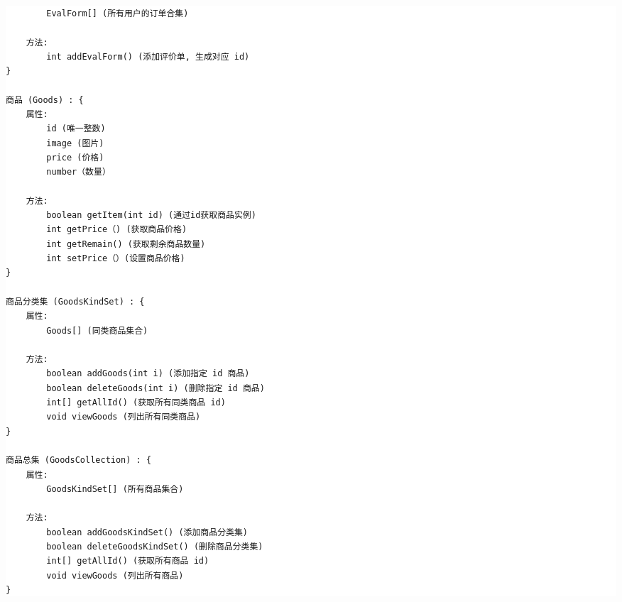 ```
        EvalForm[] (所有用户的订单合集)		 
    
    方法:
        int addEvalForm() (添加评价单, 生成对应 id)
}

商品 (Goods) : {
    属性:
        id (唯一整数)
        image (图片)
        price (价格)
        number（数量）
    
    方法:
        boolean getItem(int id) (通过id获取商品实例)
        int getPrice（) (获取商品价格)
        int getRemain() (获取剩余商品数量)
        int setPrice（）(设置商品价格)
}

商品分类集 (GoodsKindSet) : {
    属性:
        Goods[] (同类商品集合)
    
    方法:
        boolean addGoods(int i) (添加指定 id 商品)
        boolean deleteGoods(int i) (删除指定 id 商品)
        int[] getAllId() (获取所有同类商品 id)
        void viewGoods (列出所有同类商品)
}

商品总集 (GoodsCollection) : {
    属性:
        GoodsKindSet[] (所有商品集合)
   
    方法:
        boolean addGoodsKindSet() (添加商品分类集)
        boolean deleteGoodsKindSet() (删除商品分类集)
        int[] getAllId() (获取所有商品 id)
        void viewGoods (列出所有商品)
}
```
